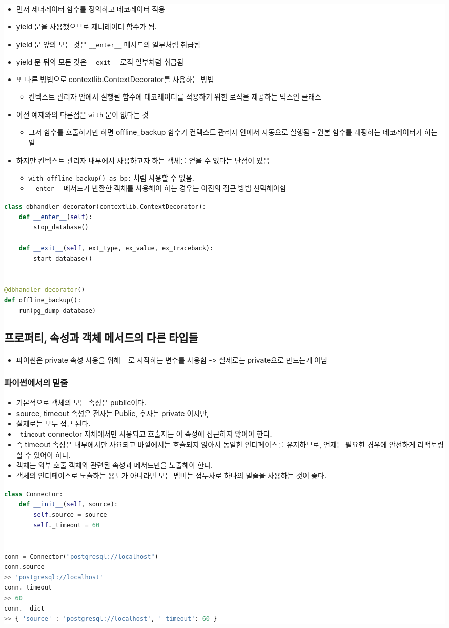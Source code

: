 * 먼저 제너레이터 함수를 정의하고 데코레이터 적용
* yield 문을 사용했으므로 제너레이터 함수가 됨.
* yield 문 앞의 모든 것은 `__enter__` 메서드의 일부처럼 취급됨
* yield 문 뒤의 모든 것은 `__exit__` 로직 일부처럼 취급됨

* 또 다른 방법으로 contextlib.ContextDecorator를 사용하는 방법
    * 컨텍스트 관리자 안에서 실행될 함수에 데코레이터를 적용하기 위한 로직을 제공하는 믹스인 클래스
* 이전 예제와의 다른점은 `````with````` 문이 없다는 것
    * 그저 함수를 호출하기만 하면 offline\_backup 함수가 컨텍스트 관리자 안에서 자동으로 실행됨 - 원본 함수를 래핑하는 데코레이터가 하는 일
* 하지만 컨텍스트 관리자 내부에서 사용하고자 하는 객체를 얻을 수 없다는 단점이 있음
    * `with offline_backup() as bp:` 처럼 사용할 수 없음.
    * `__enter__` 메서드가 반환한 객체를 사용해야 하는 경우는 이전의 접근 방법 선택해야함

``` python
class dbhandler_decorator(contextlib.ContextDecorator):
    def __enter__(self):
        stop_database()

    def __exit__(self, ext_type, ex_value, ex_traceback):
        start_database()


@dbhandler_decorator()
def offline_backup():
    run(pg_dump database)
```

## 프로퍼티, 속성과 객체 메서드의 다른 타입들

* 파이썬은 private 속성 사용을 위해 `_` 로 시작하는 변수를 사용함 -> 실제로는 private으로 만드는게 아님

### 파이썬에서의 밑줄

* 기본적으로 객체의 모든 속성은 public이다.
* source, timeout 속성은 전자는 Public, 후자는 private 이지만,
* 실제로는 모두 접근 된다.
* `_timeout` connector 자체에서만 사용되고 호출자는 이 속성에 접근하지 않아야 한다.
* 즉 timeout 속성은 내부에서만 사요되고 바깥에서는 호출되지 않아서 동일한 인터페이스를 유지하므로, 언제든 필요한 경우에 안전하게 리팩토링할 수 있어야 하다.
* 객체는 외부 호출 객체와 관련된 속성과 메서드만을 노출해야 한다.
* 객체의 인터페이스로 노출하는 용도가 아니라면 모든 멤버는 접두사로 하나의 밑줄을 사용하는 것이 좋다.

``` python
class Connector:
    def __init__(self, source):
        self.source = source
        self._timeout = 60


conn = Connector("postgresql://localhost")
conn.source
>> 'postgresql://localhost'
conn._timeout
>> 60
conn.__dict__
>> { 'source' : 'postgresql://localhost', '_timeout': 60 }
```
